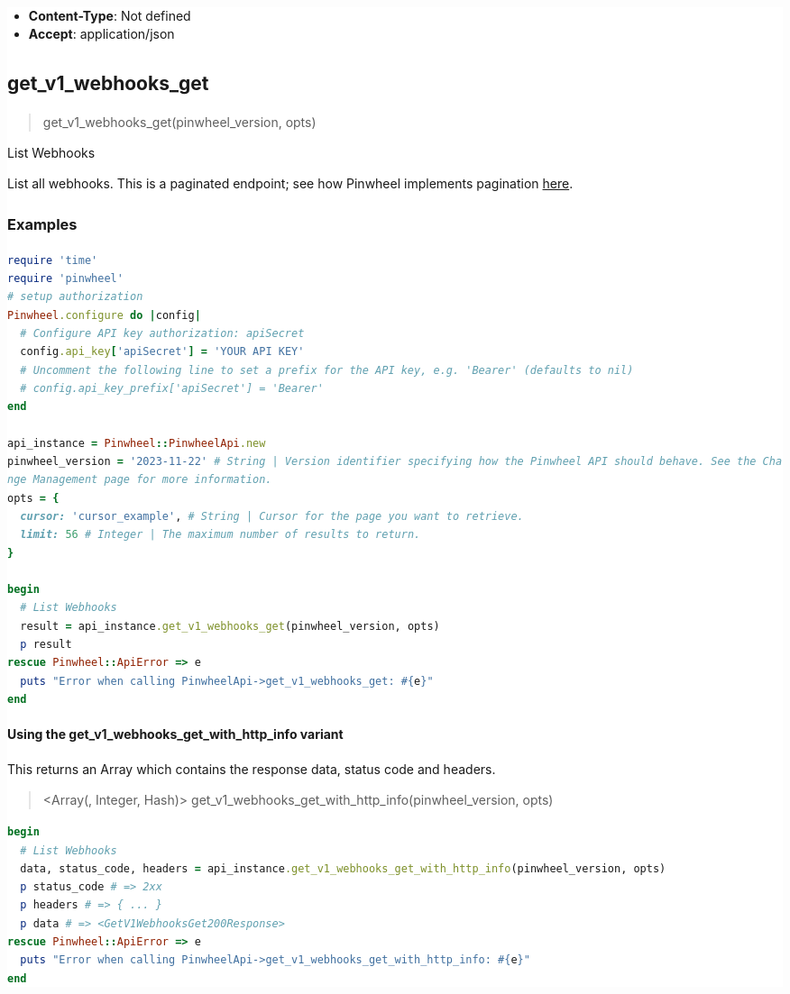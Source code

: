 - **Content-Type**: Not defined
- **Accept**: application/json


## get_v1_webhooks_get

> <GetV1WebhooksGet200Response> get_v1_webhooks_get(pinwheel_version, opts)

List Webhooks

List all webhooks. This is a paginated endpoint; see how Pinwheel implements pagination <a href='https://docs.pinwheelapi.com/docs/pagination-1' target='_blank'>here</a>.

### Examples

```ruby
require 'time'
require 'pinwheel'
# setup authorization
Pinwheel.configure do |config|
  # Configure API key authorization: apiSecret
  config.api_key['apiSecret'] = 'YOUR API KEY'
  # Uncomment the following line to set a prefix for the API key, e.g. 'Bearer' (defaults to nil)
  # config.api_key_prefix['apiSecret'] = 'Bearer'
end

api_instance = Pinwheel::PinwheelApi.new
pinwheel_version = '2023-11-22' # String | Version identifier specifying how the Pinwheel API should behave. See the Change Management page for more information.
opts = {
  cursor: 'cursor_example', # String | Cursor for the page you want to retrieve.
  limit: 56 # Integer | The maximum number of results to return.
}

begin
  # List Webhooks
  result = api_instance.get_v1_webhooks_get(pinwheel_version, opts)
  p result
rescue Pinwheel::ApiError => e
  puts "Error when calling PinwheelApi->get_v1_webhooks_get: #{e}"
end
```

#### Using the get_v1_webhooks_get_with_http_info variant

This returns an Array which contains the response data, status code and headers.

> <Array(<GetV1WebhooksGet200Response>, Integer, Hash)> get_v1_webhooks_get_with_http_info(pinwheel_version, opts)

```ruby
begin
  # List Webhooks
  data, status_code, headers = api_instance.get_v1_webhooks_get_with_http_info(pinwheel_version, opts)
  p status_code # => 2xx
  p headers # => { ... }
  p data # => <GetV1WebhooksGet200Response>
rescue Pinwheel::ApiError => e
  puts "Error when calling PinwheelApi->get_v1_webhooks_get_with_http_info: #{e}"
end
```
